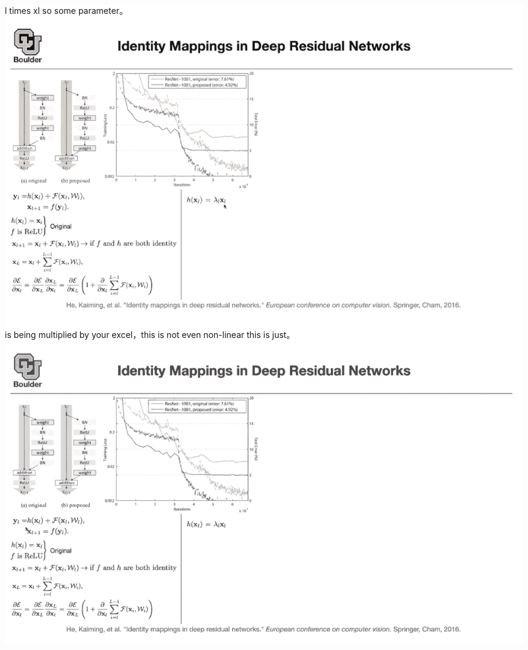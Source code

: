 l times xl so some parameter。

![](img/4a4d024a0a4b499b4e7a7301d81e6acf_121.png)

is being multiplied by your excel，this is not even non-linear this is just。



![](img/4a4d024a0a4b499b4e7a7301d81e6acf_123.png)
